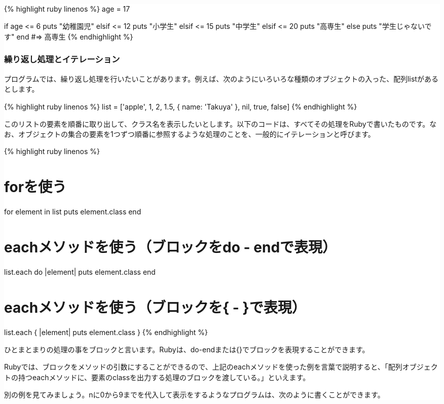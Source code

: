 {% highlight ruby linenos %}
age = 17

if age <= 6
  puts "幼稚園児"
elsif <= 12
  puts "小学生"
elsif <= 15
  puts "中学生"
elsif <= 20
  puts "高専生"
else
  puts "学生じゃないです"
end
#=> 高専生
{% endhighlight %}


### 繰り返し処理とイテレーション

プログラムでは、繰り返し処理を行いたいことがあります。例えば、次のようにいろいろな種類のオブジェクトの入った、配列listがあるとします。

{% highlight ruby linenos %}
list = ['apple', 1, 2, 1.5, { name: 'Takuya' }, nil, true, false]
{% endhighlight %}

このリストの要素を順番に取り出して、クラス名を表示したいとします。以下のコードは、すべてその処理をRubyで書いたものです。なお、オブジェクトの集合の要素を1つずつ順番に参照するような処理のことを、一般的にイテレーションと呼びます。

{% highlight ruby linenos %}
# forを使う
for element in list
  puts element.class
end

# eachメソッドを使う（ブロックをdo - endで表現）
list.each do |element|
  puts element.class
end

# eachメソッドを使う（ブロックを{ - }で表現）
list.each { |element| puts element.class }
{% endhighlight %}

ひとまとまりの処理の事をブロックと言います。Rubyは、do-endまたは{}でブロックを表現することができます。

Rubyでは、ブロックをメソッドの引数にすることができるので、上記のeachメソッドを使った例を言葉で説明すると、「配列オブジェクトの持つeachメソッドに、要素のclassを出力する処理のブロックを渡している。」といえます。

別の例を見てみましょう。nに0から9までを代入して表示をするようなプログラムは、次のように書くことができます。
